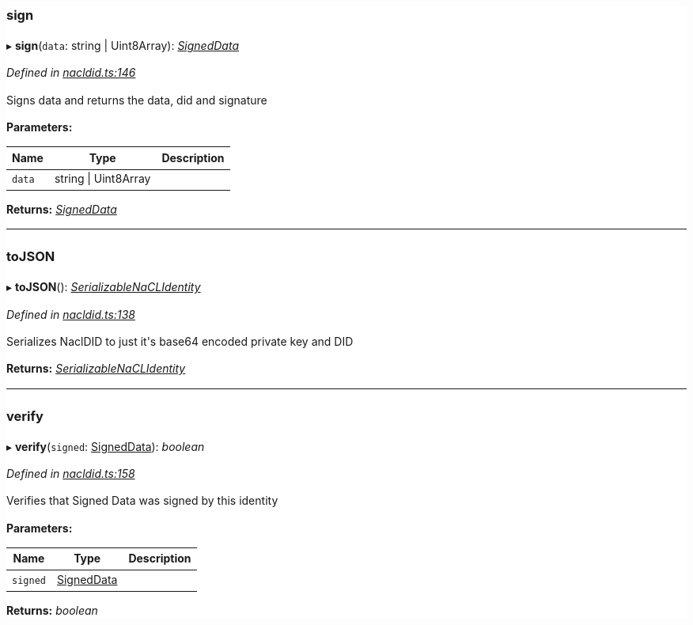###  sign

▸ **sign**(`data`: string | Uint8Array): *[SignedData](../interfaces/_nacldid_.signeddata.md)*

*Defined in [nacldid.ts:146](https://github.com/uport-project/nacl-did/blob/88c8e33/src/nacldid.ts#L146)*

Signs data and returns the data, did and signature

**Parameters:**

Name | Type | Description |
------ | ------ | ------ |
`data` | string \| Uint8Array |   |

**Returns:** *[SignedData](../interfaces/_nacldid_.signeddata.md)*

___

###  toJSON

▸ **toJSON**(): *[SerializableNaCLIdentity](../interfaces/_nacldid_.serializablenaclidentity.md)*

*Defined in [nacldid.ts:138](https://github.com/uport-project/nacl-did/blob/88c8e33/src/nacldid.ts#L138)*

Serializes NaclDID to just it's base64 encoded private key and DID

**Returns:** *[SerializableNaCLIdentity](../interfaces/_nacldid_.serializablenaclidentity.md)*

___

###  verify

▸ **verify**(`signed`: [SignedData](../interfaces/_nacldid_.signeddata.md)): *boolean*

*Defined in [nacldid.ts:158](https://github.com/uport-project/nacl-did/blob/88c8e33/src/nacldid.ts#L158)*

Verifies that Signed Data was signed by this identity

**Parameters:**

Name | Type | Description |
------ | ------ | ------ |
`signed` | [SignedData](../interfaces/_nacldid_.signeddata.md) |   |

**Returns:** *boolean*